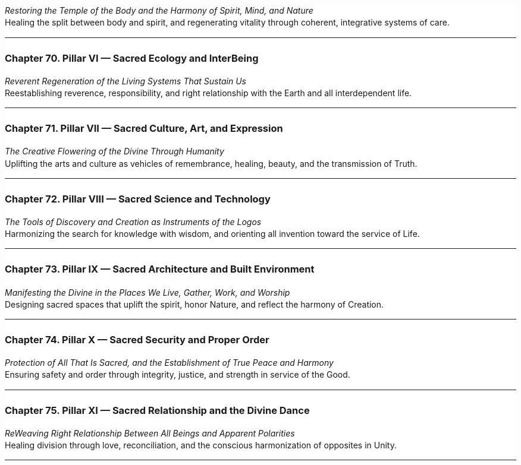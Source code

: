 _Restoring the Temple of the Body and the Harmony of Spirit, Mind, and Nature_  
Healing the split between body and spirit, and regenerating vitality through coherent, integrative systems of care.

---

### **Chapter 70. Pillar VI — Sacred Ecology and InterBeing**

_Reverent Regeneration of the Living Systems That Sustain Us_  
Reestablishing reverence, responsibility, and right relationship with the Earth and all interdependent life.

---

### **Chapter 71. Pillar VII — Sacred Culture, Art, and Expression**

_The Creative Flowering of the Divine Through Humanity_  
Uplifting the arts and culture as vehicles of remembrance, healing, beauty, and the transmission of Truth.

---

### **Chapter 72. Pillar VIII — Sacred Science and Technology**

_The Tools of Discovery and Creation as Instruments of the Logos_  
Harmonizing the search for knowledge with wisdom, and orienting all invention toward the service of Life.

---

### **Chapter 73. Pillar IX — Sacred Architecture and Built Environment**

_Manifesting the Divine in the Places We Live, Gather, Work, and Worship_  
Designing sacred spaces that uplift the spirit, honor Nature, and reflect the harmony of Creation.

---

### **Chapter 74. Pillar X — Sacred Security and Proper Order**

_Protection of All That Is Sacred, and the Establishment of True Peace and Harmony_  
Ensuring safety and order through integrity, justice, and strength in service of the Good.

---

### **Chapter 75. Pillar XI — Sacred Relationship and the Divine Dance**

_ReWeaving Right Relationship Between All Beings and Apparent Polarities_  
Healing division through love, reconciliation, and the conscious harmonization of opposites in Unity.

---